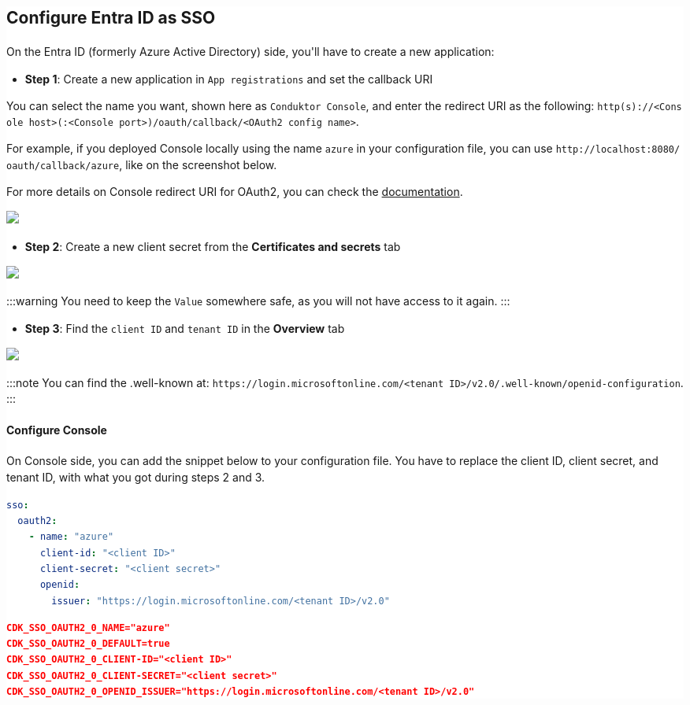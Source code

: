 
## Configure Entra ID as SSO

On the Entra ID (formerly Azure Active Directory) side, you'll have to create a new application:

- **Step 1**: Create a new application in `App registrations` and set the callback URI

You can select the name you want, shown here as `Conduktor Console`, and enter the redirect URI as the following: `http(s)://<Console host>(:<Console port>)/oauth/callback/<OAuth2 config name>`. 

For example, if you deployed Console locally using the name `azure` in your configuration file, you can use `http://localhost:8080/oauth/callback/azure`, like on the screenshot below.

For more details on Console redirect URI for OAuth2, you can check the [documentation](generic-oauth2.md#more-details-on-console-external-url).

![](/guides/azure-new-app.png)

- **Step 2**: Create a new client secret from the **Certificates and secrets** tab

![](/guides/azure-client-secret.png)

:::warning
You need to keep the `Value` somewhere safe, as you will not have access to it again.
:::

- **Step 3**: Find the `client ID` and `tenant ID` in the **Overview** tab

![](/guides/azure-client-id.png)

:::note
You can find the .well-known at: `https://login.microsoftonline.com/<tenant ID>/v2.0/.well-known/openid-configuration`.
:::

#### Configure Console

On Console side, you can add the snippet below to your configuration file. You have to replace the client ID, client secret, and tenant ID, with what you got during steps 2 and 3.

<Tabs>
<TabItem value="YAML  File" label="YAML file">

```yaml title="platform-config.yaml"
sso:
  oauth2:
    - name: "azure"
      client-id: "<client ID>"
      client-secret: "<client secret>"
      openid:
        issuer: "https://login.microsoftonline.com/<tenant ID>/v2.0"
```

</TabItem>
<TabItem value="Environment Variables" label="Environment variables">

```json title=".env"
CDK_SSO_OAUTH2_0_NAME="azure"
CDK_SSO_OAUTH2_0_DEFAULT=true
CDK_SSO_OAUTH2_0_CLIENT-ID="<client ID>"
CDK_SSO_OAUTH2_0_CLIENT-SECRET="<client secret>"
CDK_SSO_OAUTH2_0_OPENID_ISSUER="https://login.microsoftonline.com/<tenant ID>/v2.0"
```
